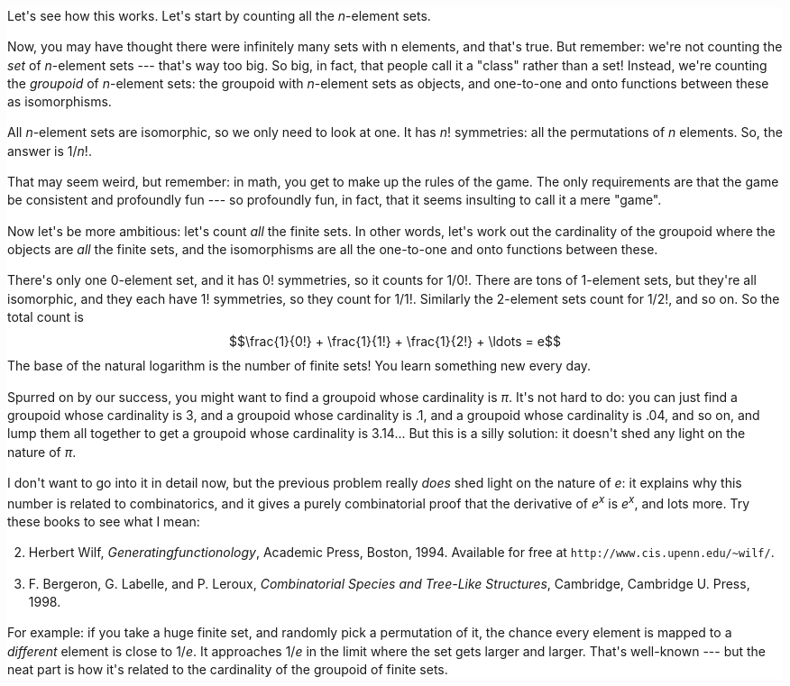 Let's see how this works. Let's start by counting all the $n$-element
sets.

Now, you may have thought there were infinitely many sets with n
elements, and that's true. But remember: we're not counting the *set*
of $n$-element sets --- that's way too big. So big, in fact, that people
call it a "class" rather than a set! Instead, we're counting the
*groupoid* of $n$-element sets: the groupoid with $n$-element sets as
objects, and one-to-one and onto functions between these as
isomorphisms.

All $n$-element sets are isomorphic, so we only need to look at one. It
has $n!$ symmetries: all the permutations of $n$ elements. So, the answer is
$1/n!$.

That may seem weird, but remember: in math, you get to make up the rules
of the game. The only requirements are that the game be consistent and
profoundly fun --- so profoundly fun, in fact, that it seems insulting to
call it a mere "game".

Now let's be more ambitious: let's count *all* the finite sets. In
other words, let's work out the cardinality of the groupoid where the
objects are *all* the finite sets, and the isomorphisms are all the
one-to-one and onto functions between these.

There's only one $0$-element set, and it has $0!$ symmetries, so it counts
for $1/0!$. There are tons of $1$-element sets, but they're all isomorphic,
and they each have $1!$ symmetries, so they count for $1/1!$. Similarly the
$2$-element sets count for $1/2!$, and so on. So the total count is
$$\frac{1}{0!} + \frac{1}{1!} + \frac{1}{2!} + \ldots = e$$
The base of the natural logarithm is the number of finite sets! You
learn something new every day.

Spurred on by our success, you might want to find a groupoid whose
cardinality is $\pi$. It's not hard to do: you can just find a groupoid
whose cardinality is $3$, and a groupoid whose cardinality is $.1$, and a
groupoid whose cardinality is $.04$, and so on, and lump them all together
to get a groupoid whose cardinality is $3.14$... But this is a silly
solution: it doesn't shed any light on the nature of $\pi$.

I don't want to go into it in detail now, but the previous problem
really *does* shed light on the nature of $e$: it explains why this number
is related to combinatorics, and it gives a purely combinatorial proof
that the derivative of $e^x$ is $e^x$, and lots more. Try these books to
see what I mean:

2) Herbert Wilf, _Generatingfunctionology_, Academic Press, Boston, 1994. Available for free at `http://www.cis.upenn.edu/~wilf/`.

3) F. Bergeron, G. Labelle, and P. Leroux, _Combinatorial Species and Tree-Like Structures_, Cambridge, Cambridge U. Press, 1998.

For example: if you take a huge finite set, and randomly pick a
permutation of it, the chance every element is mapped to a *different*
element is close to $1/e$. It approaches $1/e$ in the limit where the set
gets larger and larger. That's well-known --- but the neat part is how
it's related to the cardinality of the groupoid of finite sets.
